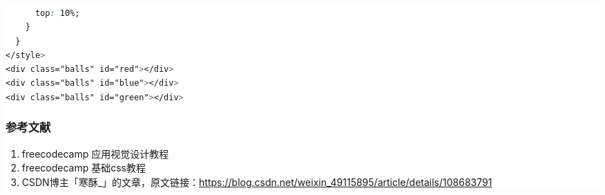 ```css
      top: 10%;
    }
  }
</style>
<div class="balls" id="red"></div>
<div class="balls" id="blue"></div>
<div class="balls" id="green"></div>
```





### 参考文献

1. freecodecamp 应用视觉设计教程
2. freecodecamp 基础css教程
3. CSDN博主「寒酥_」的文章，原文链接：https://blog.csdn.net/weixin_49115895/article/details/108683791

